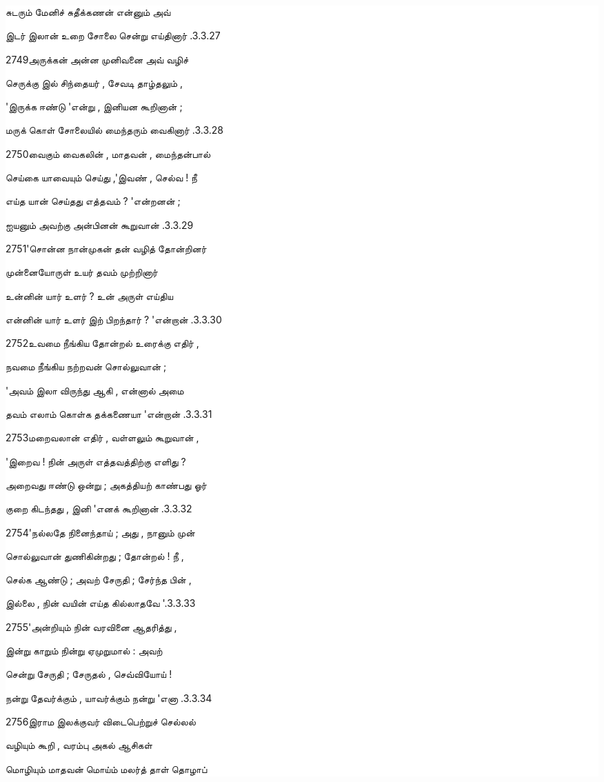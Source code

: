 சுடரும் மேனிச் சுதீக்கணன் என்னும் அவ்  

இடர் இலான் உறை சோலை சென்று எய்தினார் .3.3.27

 2749அருக்கன் அன்ன முனிவனை அவ் வழிச்  

செருக்கு இல் சிந்தையர் , சேவடி தாழ்தலும் ,  

'இருக்க ஈண்டு 'என்று , இனியன கூறினான் ;  

மருக் கொள் சோலையில் மைந்தரும் வைகினார் .3.3.28

 2750வைகும் வைகலின் , மாதவன் , மைந்தன்பால்  

செய்கை யாவையும் செய்து ,'இவண் , செல்வ ! நீ  

எய்த யான் செய்தது எத்தவம் ? 'என்றனன் ;  

ஐயனும் அவற்கு அன்பினன் கூறுவான் .3.3.29

 2751'சொன்ன நான்முகன் தன் வழித் தோன்றினர்  

முன்னையோருள் உயர் தவம் முற்றினார்  

உன்னின் யார் உளர் ? உன் அருள் எய்திய  

என்னின் யார் உளர் இற் பிறந்தார் ? 'என்றான் .3.3.30

 2752உவமை நீங்கிய தோன்றல் உரைக்கு எதிர் ,  

நவமை நீங்கிய நற்றவன் சொல்லுவான் ;  

'அவம் இலா விருந்து ஆகி , என்னால் அமை  

தவம் எலாம் கொள்க தக்கணையா 'என்றான் .3.3.31

 2753மறைவலான் எதிர் , வள்ளலும் கூறுவான் ,  

'இறைவ ! நின் அருள் எத்தவத்திற்கு எளிது ?  

அறைவது ஈண்டு ஒன்று ; அகத்தியற் காண்பது ஓர்  

குறை கிடந்தது , இனி 'எனக் கூறினான் .3.3.32

 2754'நல்லதே நினைந்தாய் ; அது , நானும் முன்  

சொல்லுவான் துணிகின்றது ; தோன்றல் ! நீ ,  

செல்க ஆண்டு ; அவற் சேருதி ; சேர்ந்த பின் ,  

இல்லை , நின் வயின் எய்த கில்லாதவே '.3.3.33

 2755'அன்றியும் நின் வரவினை ஆதரித்து ,  

இன்று காறும் நின்று ஏமுறுமால் : அவற்  

சென்று சேருதி ; சேருதல் , செவ்வியோய் !  

நன்று தேவர்க்கும் , யாவர்க்கும் நன்று 'எனா .3.3.34

 2756இராம இலக்குவர் விடைபெற்றுச் செல்லல்  

வழியும் கூறி , வரம்பு அகல் ஆசிகள்  

மொழியும் மாதவன் மொய்ம் மலர்த் தாள் தொழாப்  

